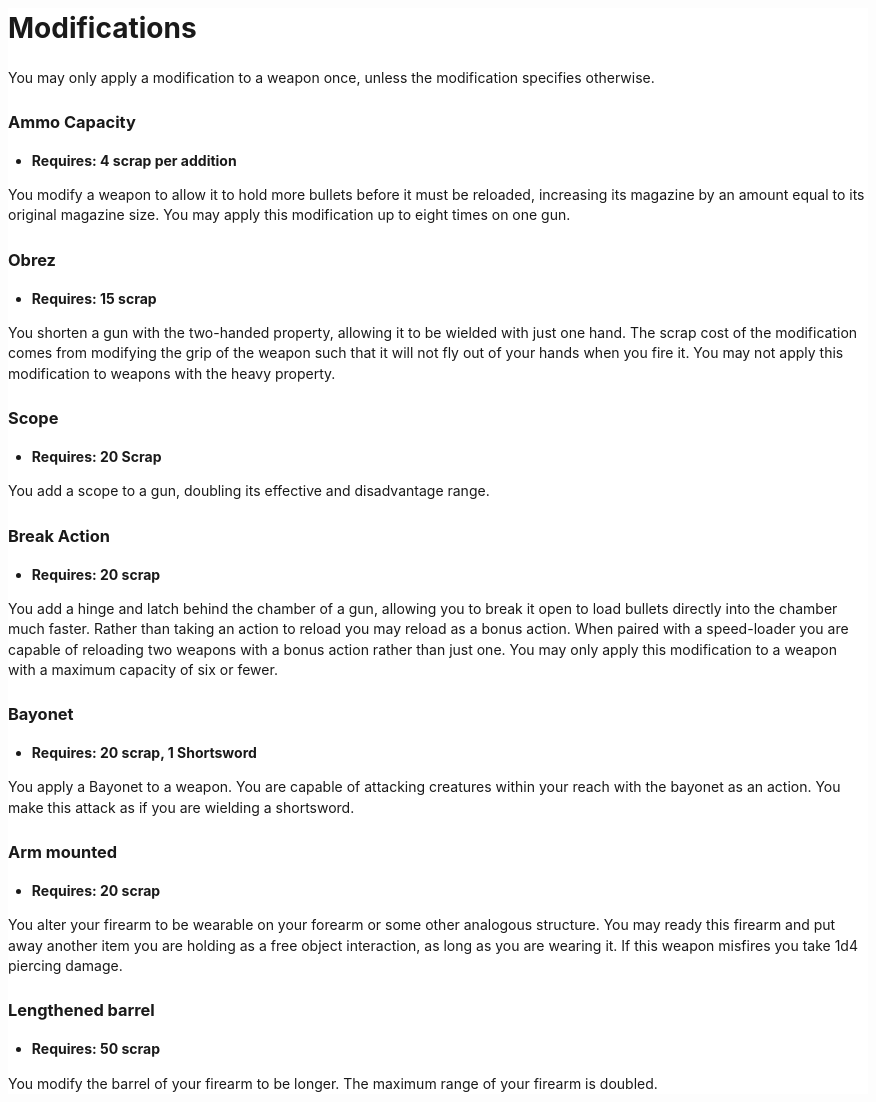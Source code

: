 # Modifications
You may only apply a modification to a weapon once, unless the modification
specifies otherwise.

### Ammo Capacity 
- **Requires: 4 scrap per addition**

You modify a weapon to allow it to hold more bullets before it must be reloaded, increasing its magazine by an amount equal to its original magazine size. You may apply this modification up to eight times on one gun.

### Obrez 
- **Requires: 15 scrap**

You shorten a gun with the two-handed property, allowing it to be wielded with just one hand. The scrap cost of the modification comes from modifying the grip of the weapon such that it will not fly out of your hands when you fire it. You may not apply this modification to weapons with the heavy property.

### Scope
- **Requires: 20 Scrap**

You add a scope to a gun, doubling its effective and disadvantage range.

### Break Action
- **Requires: 20 scrap**

You add a hinge and latch behind the chamber of a gun, allowing you to break it open to load bullets directly into the chamber much faster. Rather than taking an action to reload you may reload as a bonus action. When paired with a speed-loader you are capable of reloading two weapons with a bonus action rather than just one. You may only apply this modification to a weapon with a maximum capacity of six or fewer.

### Bayonet
- **Requires: 20 scrap, 1 Shortsword**

You apply a Bayonet to a weapon. You are capable of attacking creatures within your reach with the bayonet as an action. You make this attack as if you are wielding a shortsword.

### Arm mounted
- **Requires: 20 scrap**

You alter your firearm to be wearable on your forearm or some other analogous structure. You may ready this firearm and put away another item you are holding as a free object interaction, as long as you are wearing it. If this weapon misfires you take 1d4 piercing damage.

### Lengthened barrel
- **Requires: 50 scrap**

You modify the barrel of your firearm to be longer. The maximum range of your firearm is doubled.
